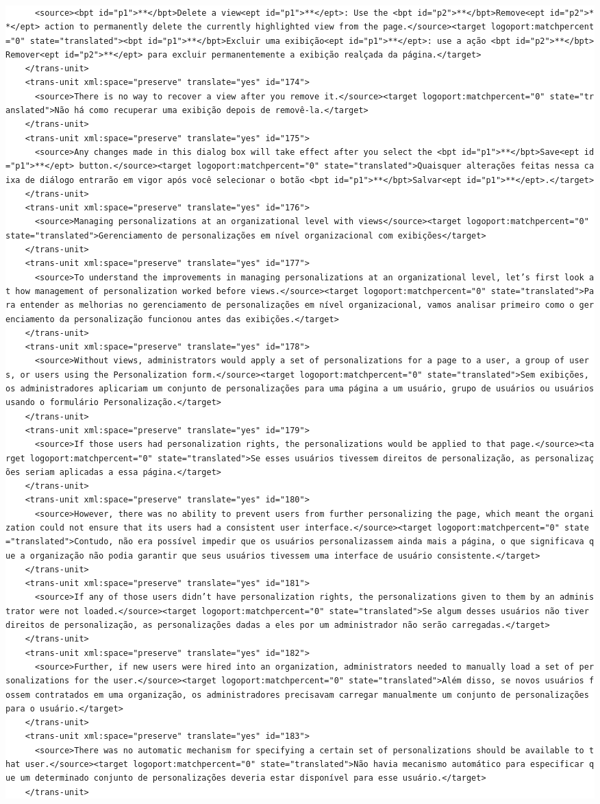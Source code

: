           <source><bpt id="p1">**</bpt>Delete a view<ept id="p1">**</ept>: Use the <bpt id="p2">**</bpt>Remove<ept id="p2">**</ept> action to permanently delete the currently highlighted view from the page.</source><target logoport:matchpercent="0" state="translated"><bpt id="p1">**</bpt>Excluir uma exibição<ept id="p1">**</ept>: use a ação <bpt id="p2">**</bpt>Remover<ept id="p2">**</ept> para excluir permanentemente a exibição realçada da página.</target>
        </trans-unit>
        <trans-unit xml:space="preserve" translate="yes" id="174">
          <source>There is no way to recover a view after you remove it.</source><target logoport:matchpercent="0" state="translated">Não há como recuperar uma exibição depois de removê-la.</target>
        </trans-unit>
        <trans-unit xml:space="preserve" translate="yes" id="175">
          <source>Any changes made in this dialog box will take effect after you select the <bpt id="p1">**</bpt>Save<ept id="p1">**</ept> button.</source><target logoport:matchpercent="0" state="translated">Quaisquer alterações feitas nessa caixa de diálogo entrarão em vigor após você selecionar o botão <bpt id="p1">**</bpt>Salvar<ept id="p1">**</ept>.</target>
        </trans-unit>
        <trans-unit xml:space="preserve" translate="yes" id="176">
          <source>Managing personalizations at an organizational level with views</source><target logoport:matchpercent="0" state="translated">Gerenciamento de personalizações em nível organizacional com exibições</target>
        </trans-unit>
        <trans-unit xml:space="preserve" translate="yes" id="177">
          <source>To understand the improvements in managing personalizations at an organizational level, let’s first look at how management of personalization worked before views.</source><target logoport:matchpercent="0" state="translated">Para entender as melhorias no gerenciamento de personalizações em nível organizacional, vamos analisar primeiro como o gerenciamento da personalização funcionou antes das exibições.</target>
        </trans-unit>
        <trans-unit xml:space="preserve" translate="yes" id="178">
          <source>Without views, administrators would apply a set of personalizations for a page to a user, a group of users, or users using the Personalization form.</source><target logoport:matchpercent="0" state="translated">Sem exibições, os administradores aplicariam um conjunto de personalizações para uma página a um usuário, grupo de usuários ou usuários usando o formulário Personalização.</target>
        </trans-unit>
        <trans-unit xml:space="preserve" translate="yes" id="179">
          <source>If those users had personalization rights, the personalizations would be applied to that page.</source><target logoport:matchpercent="0" state="translated">Se esses usuários tivessem direitos de personalização, as personalizações seriam aplicadas a essa página.</target>
        </trans-unit>
        <trans-unit xml:space="preserve" translate="yes" id="180">
          <source>However, there was no ability to prevent users from further personalizing the page, which meant the organization could not ensure that its users had a consistent user interface.</source><target logoport:matchpercent="0" state="translated">Contudo, não era possível impedir que os usuários personalizassem ainda mais a página, o que significava que a organização não podia garantir que seus usuários tivessem uma interface de usuário consistente.</target>
        </trans-unit>
        <trans-unit xml:space="preserve" translate="yes" id="181">
          <source>If any of those users didn’t have personalization rights, the personalizations given to them by an administrator were not loaded.</source><target logoport:matchpercent="0" state="translated">Se algum desses usuários não tiver direitos de personalização, as personalizações dadas a eles por um administrador não serão carregadas.</target>
        </trans-unit>
        <trans-unit xml:space="preserve" translate="yes" id="182">
          <source>Further, if new users were hired into an organization, administrators needed to manually load a set of personalizations for the user.</source><target logoport:matchpercent="0" state="translated">Além disso, se novos usuários fossem contratados em uma organização, os administradores precisavam carregar manualmente um conjunto de personalizações para o usuário.</target>
        </trans-unit>
        <trans-unit xml:space="preserve" translate="yes" id="183">
          <source>There was no automatic mechanism for specifying a certain set of personalizations should be available to that user.</source><target logoport:matchpercent="0" state="translated">Não havia mecanismo automático para especificar que um determinado conjunto de personalizações deveria estar disponível para esse usuário.</target>
        </trans-unit>